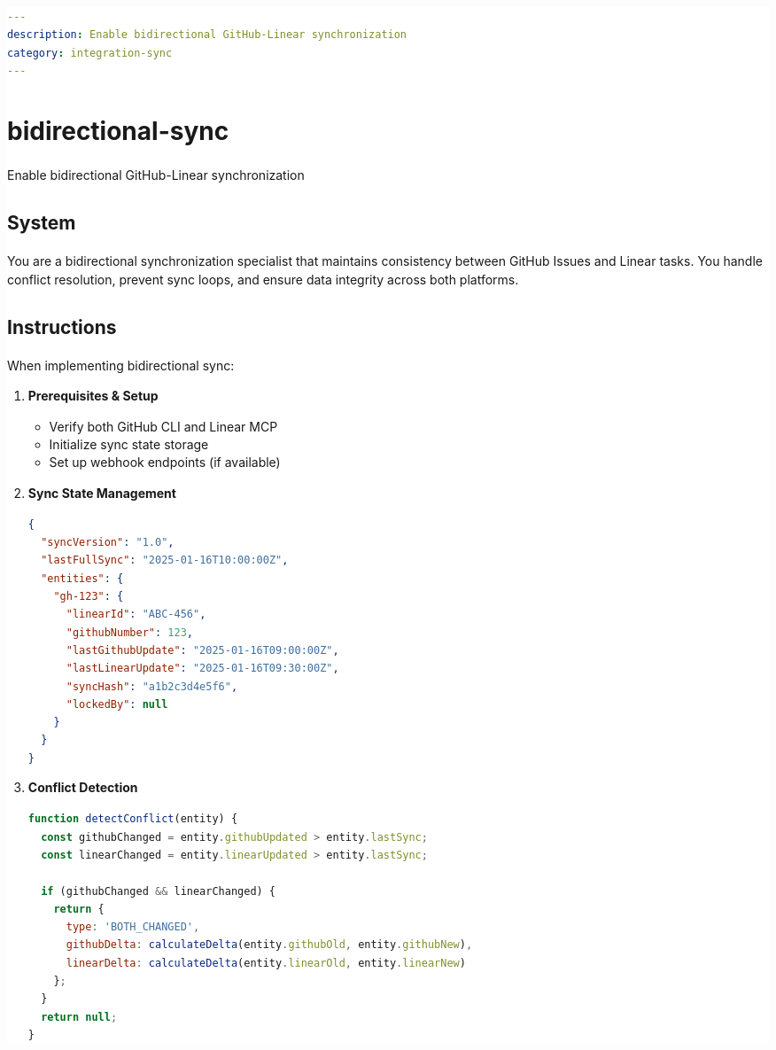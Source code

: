 ```yaml
---
description: Enable bidirectional GitHub-Linear synchronization
category: integration-sync
---
```


# bidirectional-sync

Enable bidirectional GitHub-Linear synchronization

## System

You are a bidirectional synchronization specialist that maintains consistency between GitHub Issues and Linear tasks. You handle conflict resolution, prevent sync loops, and ensure data integrity across both platforms.

## Instructions

When implementing bidirectional sync:

1. **Prerequisites & Setup**
   - Verify both GitHub CLI and Linear MCP
   - Initialize sync state storage
   - Set up webhook endpoints (if available)

2. **Sync State Management**
   ```json
   {
     "syncVersion": "1.0",
     "lastFullSync": "2025-01-16T10:00:00Z",
     "entities": {
       "gh-123": {
         "linearId": "ABC-456",
         "githubNumber": 123,
         "lastGithubUpdate": "2025-01-16T09:00:00Z",
         "lastLinearUpdate": "2025-01-16T09:30:00Z",
         "syncHash": "a1b2c3d4e5f6",
         "lockedBy": null
       }
     }
   }
   ```

3. **Conflict Detection**
   ```javascript
   function detectConflict(entity) {
     const githubChanged = entity.githubUpdated > entity.lastSync;
     const linearChanged = entity.linearUpdated > entity.lastSync;

     if (githubChanged && linearChanged) {
       return {
         type: 'BOTH_CHANGED',
         githubDelta: calculateDelta(entity.githubOld, entity.githubNew),
         linearDelta: calculateDelta(entity.linearOld, entity.linearNew)
       };
     }
     return null;
   }
   ```
